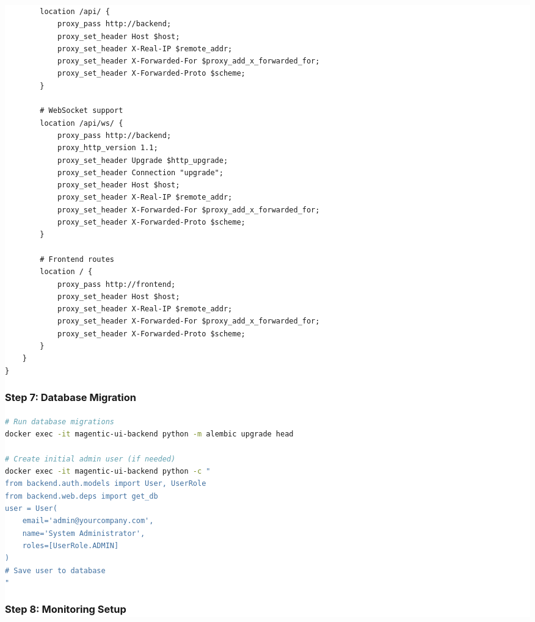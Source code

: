 ```nginx
        location /api/ {
            proxy_pass http://backend;
            proxy_set_header Host $host;
            proxy_set_header X-Real-IP $remote_addr;
            proxy_set_header X-Forwarded-For $proxy_add_x_forwarded_for;
            proxy_set_header X-Forwarded-Proto $scheme;
        }

        # WebSocket support
        location /api/ws/ {
            proxy_pass http://backend;
            proxy_http_version 1.1;
            proxy_set_header Upgrade $http_upgrade;
            proxy_set_header Connection "upgrade";
            proxy_set_header Host $host;
            proxy_set_header X-Real-IP $remote_addr;
            proxy_set_header X-Forwarded-For $proxy_add_x_forwarded_for;
            proxy_set_header X-Forwarded-Proto $scheme;
        }

        # Frontend routes
        location / {
            proxy_pass http://frontend;
            proxy_set_header Host $host;
            proxy_set_header X-Real-IP $remote_addr;
            proxy_set_header X-Forwarded-For $proxy_add_x_forwarded_for;
            proxy_set_header X-Forwarded-Proto $scheme;
        }
    }
}
```

### Step 7: Database Migration

```bash
# Run database migrations
docker exec -it magentic-ui-backend python -m alembic upgrade head

# Create initial admin user (if needed)
docker exec -it magentic-ui-backend python -c "
from backend.auth.models import User, UserRole
from backend.web.deps import get_db
user = User(
    email='admin@yourcompany.com',
    name='System Administrator',
    roles=[UserRole.ADMIN]
)
# Save user to database
"
```

### Step 8: Monitoring Setup
